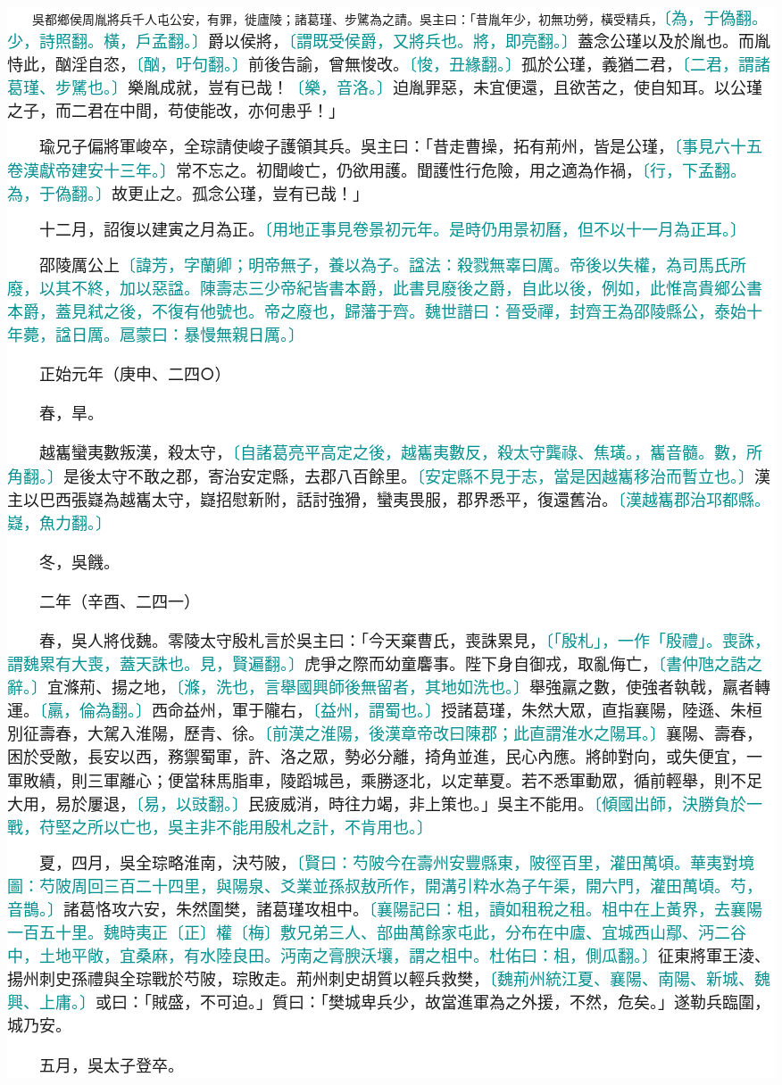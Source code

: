  　　吳都鄉侯周胤將兵千人屯公安，有罪，徙廬陵；諸葛瑾、步騭為之請。吳主曰：「昔胤年少，初無功勞，橫受精兵，</font><font size=4px color="#009090"><font size=4px>〔為，于偽翻。少，詩照翻。橫，戶孟翻。〕</font></font><font size=4px>爵以侯將，</font><font size=4px color="#009090"><font size=4px>〔謂既受侯爵，又將兵也。將，即亮翻。〕</font></font><font size=4px>蓋念公瑾以及於胤也。而胤恃此，酗淫自恣，</font><font size=4px color="#009090"><font size=4px>〔酗，吁句翻。〕</font></font><font size=4px>前後告諭，曾無悛改。</font><font size=4px color="#009090"><font size=4px>〔悛，丑緣翻。〕</font></font><font size=4px>孤於公瑾，義猶二君，</font><font size=4px color="#009090"><font size=4px>〔二君，謂諸葛瑾、步騭也。〕</font></font><font size=4px>樂胤成就，豈有已哉！</font><font size=4px color="#009090"><font size=4px>〔樂，音洛。〕</font></font><font size=4px>迫胤罪惡，未宜便還，且欲苦之，使自知耳。以公瑾之子，而二君在中間，苟使能改，亦何患乎！」

 　　瑜兄子偏將軍峻卒，全琮請使峻子護領其兵。吳主曰：「昔走曹操，拓有荊州，皆是公瑾，</font><font size=4px color="#009090"><font size=4px>〔事見六十五卷漢獻帝建安十三年。〕</font></font><font size=4px>常不忘之。初聞峻亡，仍欲用護。聞護性行危險，用之適為作禍，</font><font size=4px color="#009090"><font size=4px>〔行，下孟翻。為，于偽翻。〕</font></font><font size=4px>故更止之。孤念公瑾，豈有已哉！」

 　　十二月，詔復以建寅之月為正。</font><font size=4px color="#009090"><font size=4px>〔用地正事見卷景初元年。是時仍用景初曆，但不以十一月為正耳。〕</font></font><font size=4px>

 　　邵陵厲公上</font><font size=4px color="#009090"><font size=4px>〔諱芳，字蘭卿；明帝無子，養以為子。諡法：殺戮無辜曰厲。帝後以失權，為司馬氏所廢，以其不終，加以惡諡。陳壽志三少帝紀皆書本爵，此書見廢後之爵，自此以後，例如，此惟高貴鄉公書本爵，蓋見弒之後，不復有他號也。帝之廢也，歸藩于齊。魏世譜曰：晉受禪，封齊王為邵陵縣公，泰始十年薨，諡日厲。扈蒙曰：暴慢無親日厲。〕</font></font><font size=4px>

 　　正始元年（庚申、二四○）

 　　春，旱。

 　　越巂蠻夷數叛漢，殺太守，</font><font size=4px color="#009090"><font size=4px>〔自諸葛亮平高定之後，越巂夷數反，殺太守龔祿、焦璜。，巂音髓。數，所角翻。〕</font></font><font size=4px>是後太守不敢之郡，寄治安定縣，去郡八百餘里。</font><font size=4px color="#009090"><font size=4px>〔安定縣不見于志，當是因越巂移治而暫立也。〕</font></font><font size=4px>漢主以巴西張嶷為越巂太守，嶷招慰新附，話討強猾，蠻夷畏服，郡界悉平，復還舊治。</font><font size=4px color="#009090"><font size=4px>〔漢越巂郡治邛都縣。嶷，魚力翻。〕</font></font><font size=4px>

 　　冬，吳饑。

 　　二年（辛酉、二四一）

 　　春，吳人將伐魏。零陵太守殷札言於吳主曰：「今天棄曹氏，喪誅累見，</font><font size=4px color="#009090"><font size=4px>〔「殷札」，一作「殷禮」。喪誅，謂魏累有大喪，蓋天誅也。見，賢遍翻。〕</font></font><font size=4px>虎爭之際而幼童麘事。陛下身自御戎，取亂侮亡，</font><font size=4px color="#009090"><font size=4px>〔書仲虺之誥之辭。〕</font></font><font size=4px>宜滌荊、揚之地，</font><font size=4px color="#009090"><font size=4px>〔滌，洗也，言舉國興師後無留者，其地如洗也。〕</font></font><font size=4px>舉強羸之數，使強者執戟，羸者轉運。</font><font size=4px color="#009090"><font size=4px>〔羸，倫為翻。〕</font></font><font size=4px>西命益州，軍于隴右，</font><font size=4px color="#009090"><font size=4px>〔益州，謂蜀也。〕</font></font><font size=4px>授諸葛瑾，朱然大眾，直指襄陽，陸遜、朱桓別征壽春，大駕入淮陽，歷青、徐。</font><font size=4px color="#009090"><font size=4px>〔前漢之淮陽，後漢章帝改曰陳郡；此直謂淮水之陽耳。〕</font></font><font size=4px>襄陽、壽春，困於受敵，長安以西，務禦蜀軍，許、洛之眾，勢必分離，掎角並進，民心內應。將帥對向，或失便宜，一軍敗績，則三軍離心；便當秣馬脂車，陵蹈城邑，乘勝逐北，以定華夏。若不悉軍動眾，循前輕舉，則不足大用，易於屢退，</font><font size=4px color="#009090"><font size=4px>〔易，以豉翻。〕</font></font><font size=4px>民疲威消，時往力竭，非上策也。」吳主不能用。</font><font size=4px color="#009090"><font size=4px>〔傾國出師，決勝負於一戰，苻堅之所以亡也，吳主非不能用殷札之計，不肯用也。〕</font></font><font size=4px>

 　　夏，四月，吳全琮略淮南，決芍陂，</font><font size=4px color="#009090"><font size=4px>〔賢曰：芍陂今在壽州安豐縣東，陂徑百里，灌田萬頃。華夷對境圖：芍陂周回三百二十四里，與陽泉、爻業並孫叔敖所作，開溝引粋水為子午渠，開六門，灌田萬頃。芍，音鵲。〕</font></font><font size=4px>諸葛恪攻六安，朱然圍樊，諸葛瑾攻柤中。</font><font size=4px color="#009090"><font size=4px>〔襄陽記曰：柤，讀如租稅之租。柤中在上黃界，去襄陽一百五十里。魏時夷正</font><font size=4px color="#009090"><font size=4px>〔正〕</font></font><font size=4px>權</font><font size=4px color="#009090"><font size=4px>〔梅〕</font></font><font size=4px>敷兄弟三人、部曲萬餘家屯此，分布在中廬、宜城西山鄢、沔二谷中，土地平敞，宜桑麻，有水陸良田。沔南之膏腴沃壤，謂之柤中。杜佑曰：柤，側瓜翻。〕</font></font><font size=4px>征東將軍王淩、揚州刺史孫禮與全琮戰於芍陂，琮敗走。荊州刺史胡質以輕兵救樊，</font><font size=4px color="#009090"><font size=4px>〔魏荊州統江夏、襄陽、南陽、新城、魏興、上庸。〕</font></font><font size=4px>或曰：「賊盛，不可迫。」質曰：「樊城卑兵少，故當進軍為之外援，不然，危矣。」遂勒兵臨圍，城乃安。

 　　五月，吳太子登卒。
